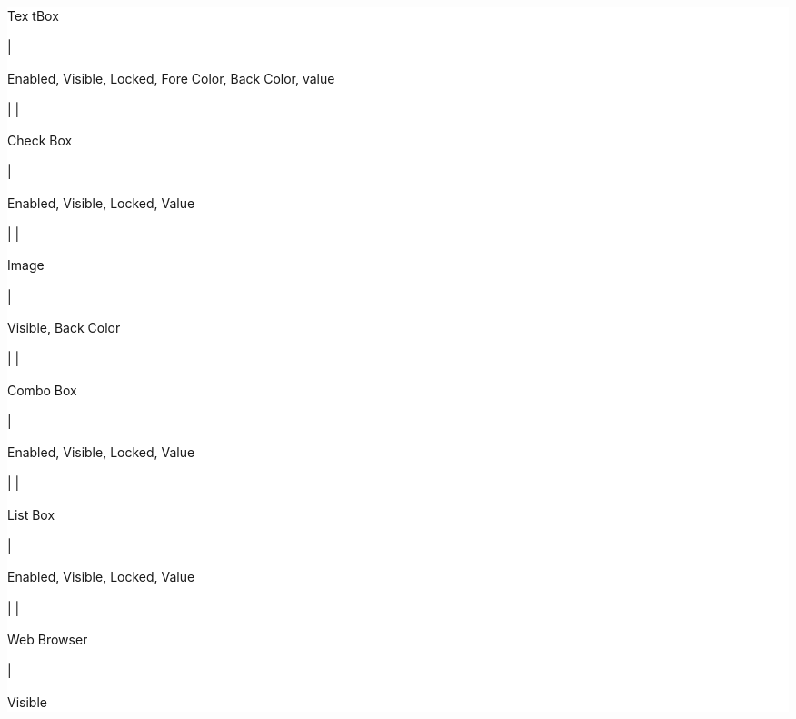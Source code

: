 Tex tBox

 | 

Enabled, Visible, Locked, Fore Color, Back Color, value

 |
| 

Check Box

 | 

Enabled, Visible, Locked, Value

 |
| 

Image

 | 

Visible, Back Color

 |
| 

Combo Box

 | 

Enabled, Visible, Locked, Value

 |
| 

List Box

 | 

Enabled, Visible, Locked, Value

 |
| 

Web Browser

 | 

Visible
